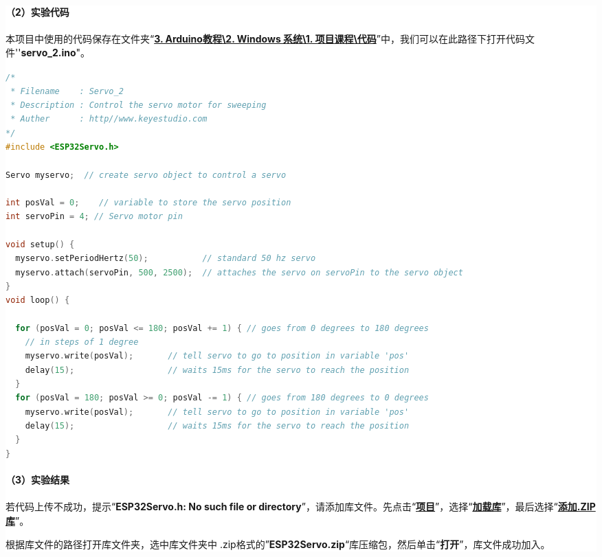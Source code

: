#### （2）实验代码

本项目中使用的代码保存在文件夹“<u>**3. Arduino教程\2. Windows 系统\1. 项目课程\代码**</u>”中，我们可以在此路径下打开代码文件''**servo_2.ino**"。

```c++
/*
 * Filename    : Servo_2
 * Description : Control the servo motor for sweeping
 * Auther      : http//www.keyestudio.com
*/
#include <ESP32Servo.h>

Servo myservo;  // create servo object to control a servo

int posVal = 0;    // variable to store the servo position
int servoPin = 4; // Servo motor pin

void setup() {
  myservo.setPeriodHertz(50);           // standard 50 hz servo
  myservo.attach(servoPin, 500, 2500);  // attaches the servo on servoPin to the servo object
}
void loop() {

  for (posVal = 0; posVal <= 180; posVal += 1) { // goes from 0 degrees to 180 degrees
    // in steps of 1 degree
    myservo.write(posVal);       // tell servo to go to position in variable 'pos'
    delay(15);                   // waits 15ms for the servo to reach the position
  }
  for (posVal = 180; posVal >= 0; posVal -= 1) { // goes from 180 degrees to 0 degrees
    myservo.write(posVal);       // tell servo to go to position in variable 'pos'
    delay(15);                   // waits 15ms for the servo to reach the position
  }
}
```

#### （3）实验结果

若代码上传不成功，提示“**ESP32Servo.h: No such file or directory**”，请添加库文件。先点击“**<u>项目</u>**”，选择“**<u>加载库</u>**”，最后选择“**<u>添加.ZIP库</u>**”。

根据库文件的路径打开库文件夹，选中库文件夹中 .zip格式的”**ESP32Servo.zip**“库压缩包，然后单击“**打开**”，库文件成功加入。
